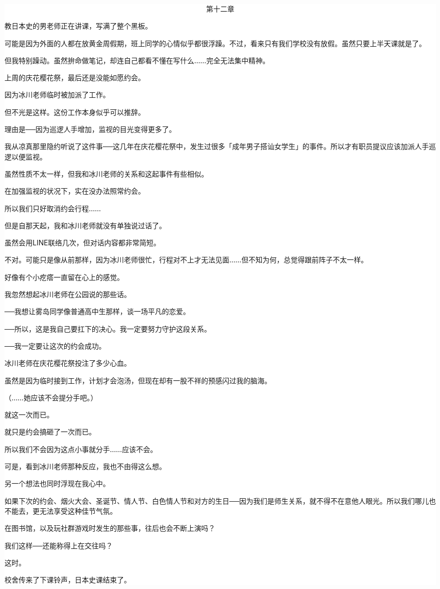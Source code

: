 <p align="center">第十二章</p>

教日本史的男老师正在讲课，写满了整个黑板。

可能是因为外面的人都在放黄金周假期，班上同学的心情似乎都很浮躁。不过，看来只有我们学校没有放假。虽然只要上半天课就是了。

但我特别躁动。虽然拚命做笔记，却连自己都看不懂在写什么……完全无法集中精神。

上周的庆花樱花祭，最后还是没能如愿约会。

因为冰川老师临时被加派了工作。

但不光是这样。这份工作本身似乎可以推辞。

理由是──因为巡逻人手增加，监视的目光变得更多了。

我从凉真那里隐约听说了这件事──这几年在庆花樱花祭中，发生过很多「成年男子搭讪女学生」的事件。所以才有职员提议应该加派人手巡逻以便监视。

虽然性质不太一样，但我和冰川老师的关系和这起事件有些相似。

在加强监视的状况下，实在没办法照常约会。

所以我们只好取消约会行程……

但是自那天起，我和冰川老师就没有单独说过话了。

虽然会用LINE联络几次，但对话内容都非常简短。

不对。可能只是像从前那样，因为冰川老师很忙，行程对不上才无法见面……但不知为何，总觉得跟前阵子不太一样。

好像有个小疙瘩一直留在心上的感觉。

我忽然想起冰川老师在公园说的那些话。

──我想让雾岛同学像普通高中生那样，谈一场平凡的恋爱。

──所以，这是我自己要扛下的决心。我一定要努力守护这段关系。

──我一定要让这次的约会成功。

冰川老师在庆花樱花祭投注了多少心血。

虽然是因为临时接到工作，计划才会泡汤，但现在却有一股不祥的预感闪过我的脑海。

（……她应该不会提分手吧。）

就这一次而已。

就只是约会搞砸了一次而已。

所以我们不会因为这点小事就分手……应该不会。

可是，看到冰川老师那种反应，我也不由得这么想。

另一个想法也同时浮现在我心中。

如果下次的约会、烟火大会、圣诞节、情人节、白色情人节和对方的生日──因为我们是师生关系，就不得不在意他人眼光。所以我们哪儿也不能去，更无法享受这种佳节气氛。

在图书馆，以及玩社群游戏时发生的那些事，往后也会不断上演吗？

我们这样──还能称得上在交往吗？

这时。

校舍传来了下课铃声，日本史课结束了。
